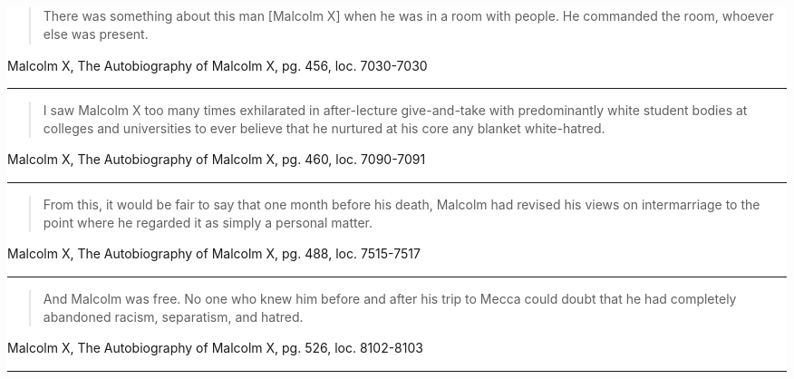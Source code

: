 > There was something about this man [Malcolm X] when he was in a room with people. He commanded the room, whoever else was present.

Malcolm X, The Autobiography of Malcolm X, pg. 456, loc. 7030-7030
<hr>

> I saw Malcolm X too many times exhilarated in after-lecture give-and-take with predominantly white student bodies at colleges and universities to ever believe that he nurtured at his core any blanket white-hatred.

Malcolm X, The Autobiography of Malcolm X, pg. 460, loc. 7090-7091
<hr>


> From this, it would be fair to say that one month before his death, Malcolm had revised his views on intermarriage to the point where he regarded it as simply a personal matter.

Malcolm X, The Autobiography of Malcolm X, pg. 488, loc. 7515-7517
<hr>

> And Malcolm was free. No one who knew him before and after his trip to Mecca could doubt that he had completely abandoned racism, separatism, and hatred.

Malcolm X, The Autobiography of Malcolm X, pg. 526, loc. 8102-8103
<hr>
